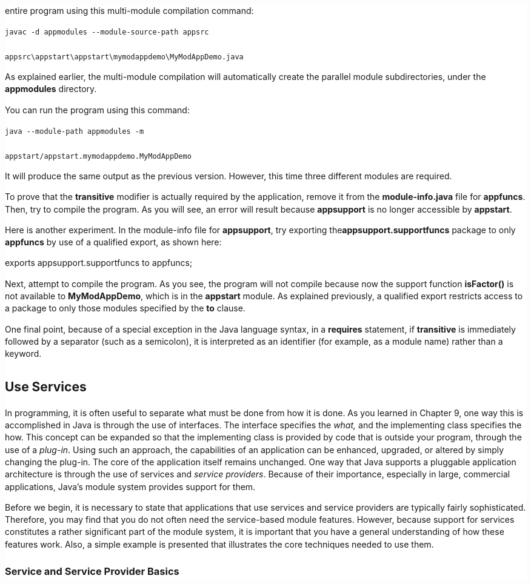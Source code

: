 entire program using this multi-module compilation command:
```
javac -d appmodules --module-source-path appsrc 

appsrc\appstart\appstart\mymodappdemo\MyModAppDemo.java
```
As explained earlier, the multi-module compilation will automatically create the parallel module subdirectories, under the **appmodules** directory.

You can run the program using this command:
```
java --module-path appmodules -m

appstart/appstart.mymodappdemo.MyModAppDemo
```
It will produce the same output as the previous version. However, this time three different modules are required.

To prove that the **transitive** modifier is actually required by the application, remove it from the **module-info.java** file for **appfuncs**. Then, try to compile the program. As you will see, an error will result because **appsupport** is no longer accessible by **appstart**.

Here is another experiment. In the module-info file for **appsupport**, try exporting the**appsupport.supportfuncs** package to only **appfuncs** by use of a qualified export, as shown here:

exports appsupport.supportfuncs to appfuncs;

Next, attempt to compile the program. As you see, the program will not compile because now the support function **isFactor()** is not available to **MyModAppDemo**, which is in the **appstart** module. As explained previously, a qualified export restricts access to a package to only those modules specified by the **to** clause.

One final point, because of a special exception in the Java language syntax, in a **requires** statement, if **transitive** is immediately followed by a separator (such as a semicolon), it is interpreted as an identifier (for example, as a module name) rather than a keyword.

## Use Services

 In programming, it is often useful to separate what must be done from how it is done. As you learned in Chapter 9, one way this is accomplished in Java is through the use of interfaces. The interface specifies the _what,_ and the implementing class specifies the how. This concept can be expanded so that the implementing class is provided by code that is outside your program, through the use of a _plug-in_. Using such an approach, the capabilities of an application can be enhanced, upgraded, or altered by simply changing the plug-in. The core of the application itself remains unchanged. One way that Java supports a pluggable application architecture is through the use of services and _service providers_. Because of their importance, especially in large, commercial applications, Java’s module system provides support for them.
 
 Before we begin, it is necessary to state that applications that use services and service providers are typically fairly sophisticated. Therefore, you may find that you do not often need the service-based module features. However, because support for services constitutes a rather significant part of the module system, it is important that you have a general understanding of how these features work. Also, a simple example is presented that illustrates the core techniques needed to use them.

### Service and Service Provider Basics
